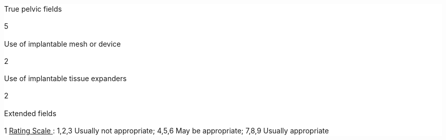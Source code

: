    <td valign="top">
    <p>
     True pelvic fields
    </p>
   </td>
   <td class="Center" valign="top">
    5
   </td>
   <td valign="top">
   </td>
  </tr>
  <tr>
   <td valign="top">
    <p>
     Use of implantable mesh or device
    </p>
   </td>
   <td class="Center" valign="top">
    2
   </td>
   <td valign="top">
   </td>
  </tr>
  <tr>
   <td valign="top">
    <p>
     Use of implantable tissue expanders
    </p>
   </td>
   <td class="Center" valign="top">
    2
   </td>
   <td valign="top">
   </td>
  </tr>
  <tr>
   <td valign="top">
    <p>
     Extended fields
    </p>
   </td>
   <td class="Center" valign="top">
    1
   </td>
   <td valign="top">
   </td>
  </tr>
 </tbody>
 <tfoot>
  <tr>
   <th colspan="3" valign="top">
    <span style="text-decoration: underline;">
     Rating Scale
    </span>
    : 1,2,3 Usually not appropriate; 4,5,6 May be appropriate; 7,8,9 Usually appropriate
   </th>
  </tr>
 </tfoot>
</table>
